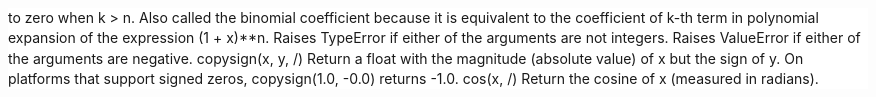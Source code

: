<span class="w">        </span><span class="n">to</span><span class="w"> </span><span class="n">zero</span><span class="w"> </span><span class="n">when</span><span class="w"> </span><span class="n">k</span><span class="w"> </span><span class="o">&gt;</span><span class="w"> </span><span class="n">n</span><span class="o">.</span>
<span class="w">        </span>
<span class="w">        </span><span class="n">Also</span><span class="w"> </span><span class="n">called</span><span class="w"> </span><span class="n">the</span><span class="w"> </span><span class="n">binomial</span><span class="w"> </span><span class="n">coefficient</span><span class="w"> </span><span class="n">because</span><span class="w"> </span><span class="n">it</span><span class="w"> </span><span class="k">is</span><span class="w"> </span><span class="n">equivalent</span>
<span class="w">        </span><span class="n">to</span><span class="w"> </span><span class="n">the</span><span class="w"> </span><span class="n">coefficient</span><span class="w"> </span><span class="n">of</span><span class="w"> </span><span class="n">k</span><span class="o">-</span><span class="n">th</span><span class="w"> </span><span class="n">term</span><span class="w"> </span><span class="ow">in</span><span class="w"> </span><span class="n">polynomial</span><span class="w"> </span><span class="n">expansion</span><span class="w"> </span><span class="n">of</span><span class="w"> </span><span class="n">the</span>
<span class="w">        </span><span class="n">expression</span><span class="w"> </span><span class="p">(</span><span class="mi">1</span><span class="w"> </span><span class="o">+</span><span class="w"> </span><span class="n">x</span><span class="p">)</span><span class="o">**</span><span class="n">n</span><span class="o">.</span>
<span class="w">        </span>
<span class="w">        </span><span class="n">Raises</span><span class="w"> </span><span class="n">TypeError</span><span class="w"> </span><span class="k">if</span><span class="w"> </span><span class="n">either</span><span class="w"> </span><span class="n">of</span><span class="w"> </span><span class="n">the</span><span class="w"> </span><span class="n">arguments</span><span class="w"> </span><span class="n">are</span><span class="w"> </span><span class="ow">not</span><span class="w"> </span><span class="n">integers</span><span class="o">.</span>
<span class="w">        </span><span class="n">Raises</span><span class="w"> </span><span class="n">ValueError</span><span class="w"> </span><span class="k">if</span><span class="w"> </span><span class="n">either</span><span class="w"> </span><span class="n">of</span><span class="w"> </span><span class="n">the</span><span class="w"> </span><span class="n">arguments</span><span class="w"> </span><span class="n">are</span><span class="w"> </span><span class="n">negative</span><span class="o">.</span>
<span class="w">    </span>
<span class="w">    </span><span class="n">copysign</span><span class="p">(</span><span class="n">x</span><span class="p">,</span><span class="w"> </span><span class="n">y</span><span class="p">,</span><span class="w"> </span><span class="o">/</span><span class="p">)</span>
<span class="w">        </span><span class="n">Return</span><span class="w"> </span><span class="n">a</span><span class="w"> </span><span class="nb nb-Type">float</span><span class="w"> </span><span class="n">with</span><span class="w"> </span><span class="n">the</span><span class="w"> </span><span class="n">magnitude</span><span class="w"> </span><span class="p">(</span><span class="n">absolute</span><span class="w"> </span><span class="n">value</span><span class="p">)</span><span class="w"> </span><span class="n">of</span><span class="w"> </span><span class="n">x</span><span class="w"> </span><span class="n">but</span><span class="w"> </span><span class="n">the</span><span class="w"> </span><span class="nb">sign</span><span class="w"> </span><span class="n">of</span><span class="w"> </span><span class="n">y</span><span class="o">.</span>
<span class="w">        </span>
<span class="w">        </span><span class="n">On</span><span class="w"> </span><span class="n">platforms</span><span class="w"> </span><span class="n">that</span><span class="w"> </span><span class="n">support</span><span class="w"> </span><span class="n">signed</span><span class="w"> </span><span class="n">zeros</span><span class="p">,</span><span class="w"> </span><span class="n">copysign</span><span class="p">(</span><span class="mf">1.0</span><span class="p">,</span><span class="w"> </span><span class="o">-</span><span class="mf">0.0</span><span class="p">)</span>
<span class="w">        </span><span class="n">returns</span><span class="w"> </span><span class="o">-</span><span class="mf">1.0</span><span class="o">.</span>
<span class="w">    </span>
<span class="w">    </span><span class="nb">cos</span><span class="p">(</span><span class="n">x</span><span class="p">,</span><span class="w"> </span><span class="o">/</span><span class="p">)</span>
<span class="w">        </span><span class="n">Return</span><span class="w"> </span><span class="n">the</span><span class="w"> </span><span class="n">cosine</span><span class="w"> </span><span class="n">of</span><span class="w"> </span><span class="n">x</span><span class="w"> </span><span class="p">(</span><span class="n">measured</span><span class="w"> </span><span class="ow">in</span><span class="w"> </span><span class="n">radians</span><span class="p">)</span><span class="o">.</span>